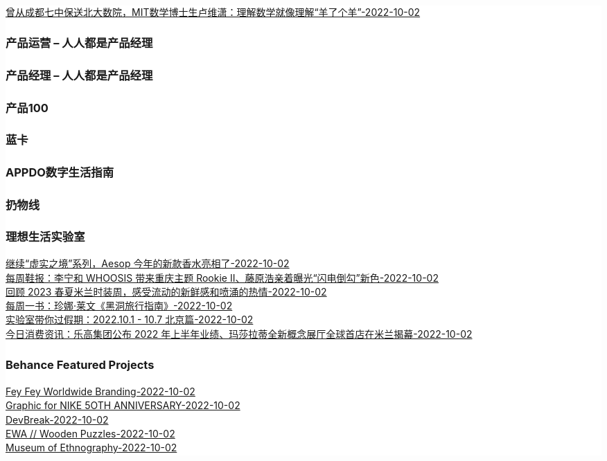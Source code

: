 <a target=_blank rel=nofollow href="http://www.mittrchina.com/news/detail/11135" >曾从成都七中保送北大数院，MIT数学博士生卢维潇：理解数学就像理解“羊了个羊”-2022-10-02</a><br/>



###  产品运营 – 人人都是产品经理





###  产品经理 – 人人都是产品经理





###  产品100





###  蓝卡





###  APPDO数字生活指南





###  扔物线








###  理想生活实验室

<a target=_blank rel=nofollow href="http://www.toodaylab.com/81252" >继续“虚实之境”系列，Aesop 今年的新款香水亮相了-2022-10-02</a><br/><a target=_blank rel=nofollow href="http://www.toodaylab.com/81249" >每周鞋报：李宁和 WHOOSIS 带来重庆主题 Rookie II、藤原浩亲着曝光“闪电倒勾”新色-2022-10-02</a><br/><a target=_blank rel=nofollow href="http://www.toodaylab.com/81248" >回顾 2023 春夏米兰时装周，感受流动的新鲜感和喷涌的热情-2022-10-02</a><br/><a target=_blank rel=nofollow href="http://www.toodaylab.com/81247" >每周一书：珍娜·莱文《黑洞旅行指南》-2022-10-02</a><br/><a target=_blank rel=nofollow href="http://www.toodaylab.com/81246" >实验室带你过假期：2022.10.1 - 10.7 北京篇-2022-10-02</a><br/><a target=_blank rel=nofollow href="http://www.toodaylab.com/81245" >今日消费资讯：乐高集团公布 2022 年上半年业绩、玛莎拉蒂全新概念展厅全球首店在米兰揭幕-2022-10-02</a><br/>




###  Behance Featured Projects

<a target=_blank rel=nofollow href="https://www.behance.net/gallery/153959709/Fey-Fey-Worldwide-Branding" >Fey Fey Worldwide Branding-2022-10-02</a><br/><a target=_blank rel=nofollow href="https://www.behance.net/gallery/153821059/Graphic-for-NIKE-5OTH-ANNIVERSARY" >Graphic for NIKE 5OTH ANNIVERSARY-2022-10-02</a><br/><a target=_blank rel=nofollow href="https://www.behance.net/gallery/145411157/DevBreak" >DevBreak-2022-10-02</a><br/><a target=_blank rel=nofollow href="https://www.behance.net/gallery/153905315/EWA-Wooden-Puzzles" >EWA // Wooden Puzzles-2022-10-02</a><br/><a target=_blank rel=nofollow href="https://www.behance.net/gallery/151869393/Museum-of-Ethnography" >Museum of Ethnography-2022-10-02</a><br/>

